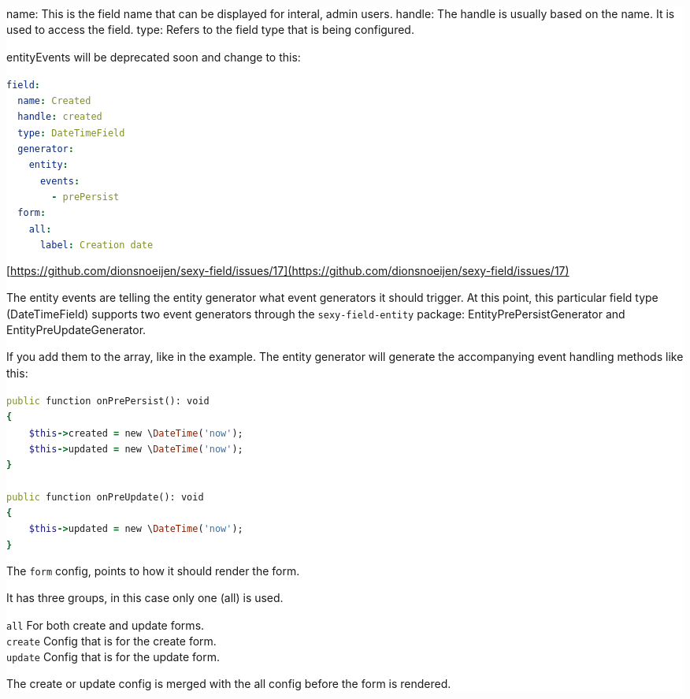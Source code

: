 ``` yml
```

name: This is the field name that can be displayed for interal, admin users.
handle: The handle is usually based on the name. It is used to access the field.
type: Refers to the field type that is being configured.

<div class="info">
entityEvents will be deprecated soon and change to this: 

``` yml
field:
  name: Created
  handle: created
  type: DateTimeField
  generator:
    entity:
      events:
        - prePersist
  form:
    all:
      label: Creation date
```

[https://github.com/dionsnoeijen/sexy-field/issues/17](https://github.com/dionsnoeijen/sexy-field/issues/17)

</div>

The entity events are telling the entity generator what event generators it should trigger. At this point, this particular field type (DateTimeField) supports two event generators through the `sexy-field-entity` package: EntityPrePersistGenerator and EntityPreUpdateGenerator.

If you add them to the array, like in the example. The entity generator will generate the accompanying event handling methods like this:

``` ruby
public function onPrePersist(): void
{
    $this->created = new \DateTime('now');
    $this->updated = new \DateTime('now');
}

public function onPreUpdate(): void
{
    $this->updated = new \DateTime('now');
}
```

The `form` config, points to how it should render the form.

It has three groups, in this case only one (all) is used.

`all` For both create and update forms.<br />
`create` Config that is for the create form.<br />
`update` Config that is for the update form.<br />

The create or update config is merged with the all config before the form is rendered.
